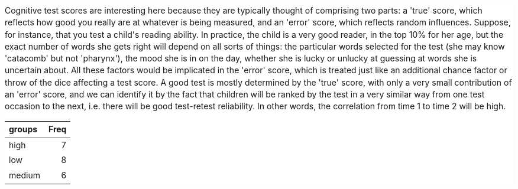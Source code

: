 Cognitive test scores are interesting here because they are typically thought of comprising two parts: a 'true' score, which reflects how good you really are at whatever is being measured, and an 'error' score, which reflects random influences. Suppose, for instance, that you test a child's reading ability. In practice, the child is a very good reader, in the top 10% for her age, but the exact number of words she gets right will depend on all sorts of things: the particular words selected for the test (she may know 'catacomb' but not 'pharynx'), the mood she is in on the day, whether she is lucky or unlucky at guessing at words she is uncertain about. All these factors would be implicated in the 'error' score, which is treated just like an additional chance factor or throw of the dice affecting a test score.  A good test is mostly determined by the 'true' score, with only a very small contribution of an 'error' score, and we can identify it by the fact that children will be ranked by the test in a very similar way from one test occasion to the next, i.e. there will be good test-retest reliability.  In other words, the correlation from time 1 to time 2 will be high.



<table>
 <thead>
  <tr>
   <th style="text-align:left;"> groups </th>
   <th style="text-align:right;"> Freq </th>
  </tr>
 </thead>
<tbody>
  <tr>
   <td style="text-align:left;"> high </td>
   <td style="text-align:right;"> 7 </td>
  </tr>
  <tr>
   <td style="text-align:left;"> low </td>
   <td style="text-align:right;"> 8 </td>
  </tr>
  <tr>
   <td style="text-align:left;"> medium </td>
   <td style="text-align:right;"> 6 </td>
  </tr>
</tbody>
</table>
